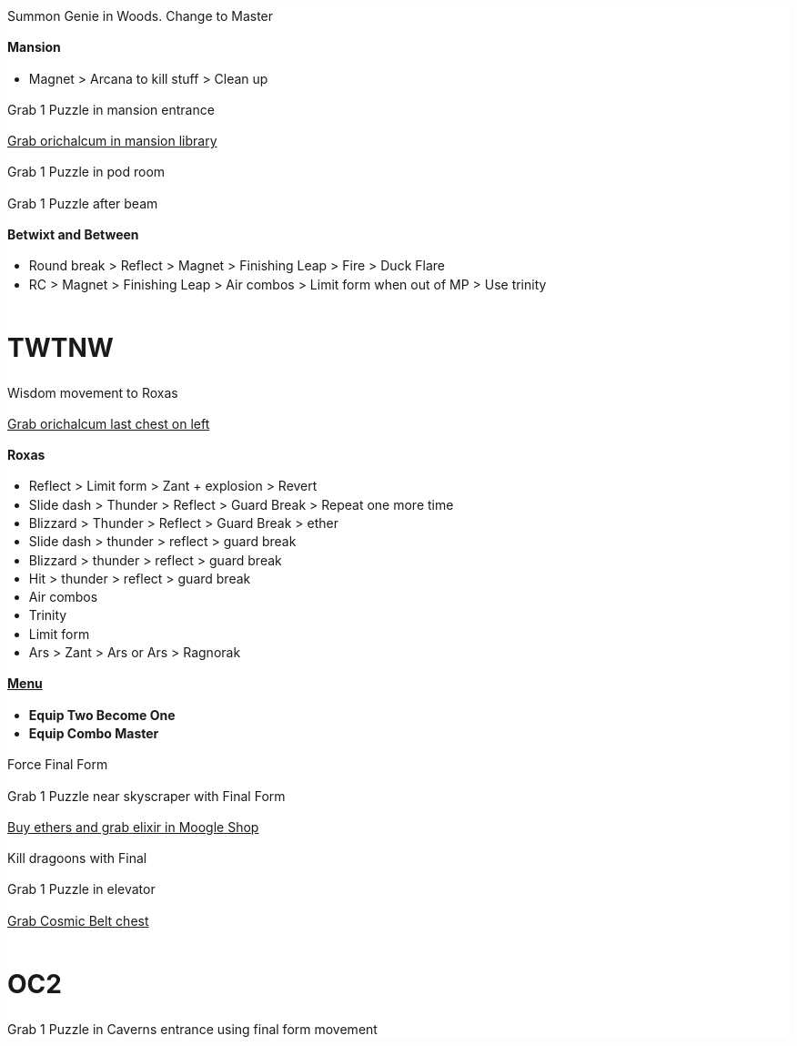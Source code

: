 Summon Genie in Woods. Change to Master

**Mansion**

- Magnet > Arcana to kill stuff > Clean up

Grab 1 Puzzle in mansion entrance

<span style="text-decoration:underline;">Grab orichalcum in mansion library</span>

Grab 1 Puzzle in pod room

Grab 1 Puzzle after beam

**Betwixt and Between**

- Round break > Reflect > Magnet > Finishing Leap > Fire > Duck Flare
- RC > Magnet > Finishing Leap > Air combos > Limit form when out of MP > Use trinity

# TWTNW

Wisdom movement to Roxas

<span style="text-decoration:underline;">Grab orichalcum last chest on left</span>

**Roxas**

- Reflect > Limit form > Zant + explosion > Revert
- Slide dash > Thunder > Reflect > Guard Break > Repeat one more time
- Blizzard > Thunder > Reflect > Guard Break > ether
- Slide dash > thunder > reflect > guard break
- Blizzard > thunder > reflect > guard break
- Hit > thunder > reflect > guard break
- Air combos
- Trinity
- Limit form
- Ars > Zant > Ars or Ars > Ragnorak

**<span style="text-decoration:underline;">Menu</span>**

- **Equip Two Become One**
- **Equip Combo Master**

Force Final Form

Grab 1 Puzzle near skyscraper with Final Form

<span style="text-decoration:underline;">Buy ethers and grab elixir in Moogle Shop</span>

Kill dragoons with Final

Grab 1 Puzzle in elevator

<span style="text-decoration:underline;">Grab Cosmic Belt chest</span>

# OC2

Grab 1 Puzzle in Caverns entrance using final form movement
